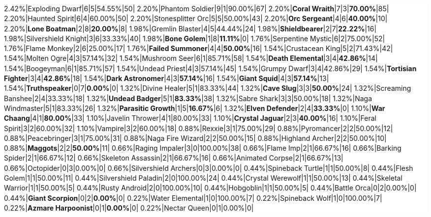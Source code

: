 2.42%|Exploding Dwarf|6|5|54.55%|50|
2.20%|Phantom Soldier|9|1|90.00%|67|
2.20%|**Coral Wraith**|7|3|**70.00%**|85|
2.20%|Haunted Spirit|6|4|60.00%|50|
2.20%|Stonesplitter Orc|5|5|50.00%|43|
2.20%|**Orc Sergeant**|4|6|**40.00%**|10|
2.20%|**Lone Boatman**|2|8|**20.00%**|8|
1.98%|Gremlin Blaster|4|5|44.44%|24|
1.98%|**Shieldbearer**|2|7|**22.22%**|16|
1.98%|Silvershield Knight|3|6|33.33%|40|
1.98%|**Bone Golem**|1|8|**11.11%**|0|
1.76%|Serpentine Mystic|6|2|75.00%|52|
1.76%|Flame Monkey|2|6|25.00%|17|
1.76%|**Failed Summoner**|4|4|**50.00%**|16|
1.54%|Crustacean King|5|2|71.43%|42|
1.54%|Molten Ogre|4|3|57.14%|32|
1.54%|Mushroom Seer|6|1|85.71%|58|
1.54%|**Death Elemental**|3|4|**42.86%**|14|
1.54%|Boogeyman|6|1|85.71%|57|
1.54%|Undead Priest|4|3|57.14%|45|
1.54%|Grumpy Dwarf|3|4|42.86%|29|
1.54%|**Tortisian Fighter**|3|4|**42.86%**|18|
1.54%|**Dark Astronomer**|4|3|**57.14%**|16|
1.54%|**Giant Squid**|4|3|**57.14%**|13|
1.54%|**Truthspeaker**|0|7|**0.00%**|0|
1.32%|Divine Healer|5|1|83.33%|44|
1.32%|**Cave Slug**|3|3|**50.00%**|24|
1.32%|Screaming Banshee|2|4|33.33%|18|
1.32%|**Undead Badger**|5|1|**83.33%**|38|
1.32%|Sabre Shark|3|3|50.00%|18|
1.32%|Naga Windmaster|5|1|83.33%|26|
1.32%|**Parasitic Growth**|1|5|**16.67%**|6|
1.32%|**Elven Defender**|2|4|**33.33%**|0|
1.10%|**War Chaang**|4|1|**80.00%**|33|
1.10%|Javelin Thrower|4|1|80.00%|33|
1.10%|**Crystal Jaguar**|2|3|**40.00%**|16|
1.10%|Feral Spirit|3|2|60.00%|32|
1.10%|Vampire|3|2|60.00%|18|
0.88%|Rexxie|3|1|75.00%|29|
0.88%|Pyromancer|2|2|50.00%|12|
0.88%|Peacebringer|3|1|75.00%|31|
0.88%|Naga Fire Wizard|2|2|50.00%|15|
0.88%|Highland Archer|2|2|50.00%|10|
0.88%|**Maggots**|2|2|**50.00%**|11|
0.66%|Raging Impaler|3|0|100.00%|38|
0.66%|Flame Imp|2|1|66.67%|16|
0.66%|Barking Spider|2|1|66.67%|12|
0.66%|Skeleton Assassin|2|1|66.67%|16|
0.66%|Animated Corpse|2|1|66.67%|13|
0.66%|Octopider|0|3|0.00%|0|
0.66%|Silvershield Archers|0|3|0.00%|0|
0.44%|Spineback Turtle|1|1|50.00%|8|
0.44%|Flesh Golem|1|1|50.00%|11|
0.44%|Silvershield Paladin|2|0|100.00%|24|
0.44%|Crystal Werewolf|1|1|50.00%|13|
0.44%|Skeletal Warrior|1|1|50.00%|5|
0.44%|Rusty Android|2|0|100.00%|10|
0.44%|Hobgoblin|1|1|50.00%|5|
0.44%|Battle Orca|0|2|0.00%|0|
0.44%|**Giant Scorpion**|0|2|**0.00%**|0|
0.22%|Water Elemental|1|0|100.00%|7|
0.22%|Spineback Wolf|1|0|100.00%|7|
0.22%|**Azmare Harpoonist**|0|1|**0.00%**|0|
0.22%|Nectar Queen|0|1|0.00%|0|